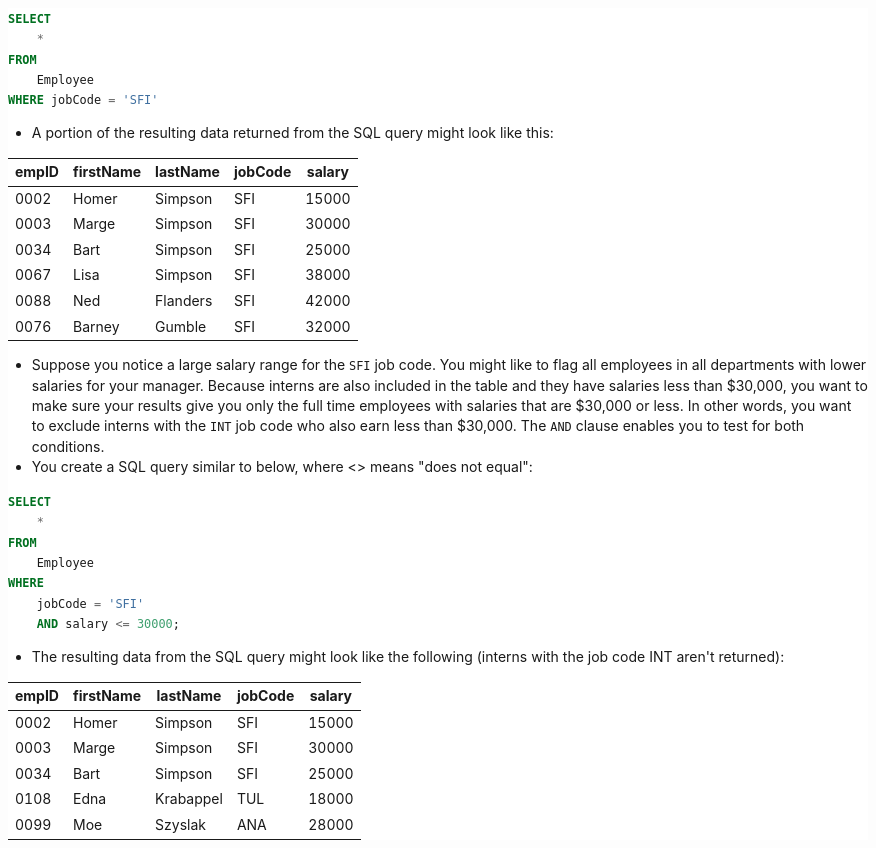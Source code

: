 ```SQL
SELECT
    *
FROM
    Employee
WHERE jobCode = 'SFI'
```

- A portion of the resulting data returned from the SQL query might look like this:

| empID | firstName | lastName | jobCode | salary |
|-------|-----------|----------|---------|--------|
| 0002  | Homer     | Simpson  | SFI     | 15000  |
| 0003  | Marge     | Simpson  | SFI     | 30000  |
| 0034  | Bart      | Simpson  | SFI     | 25000  |
| 0067  | Lisa      | Simpson  | SFI     | 38000  |
| 0088  | Ned       | Flanders | SFI     | 42000  |
| 0076  | Barney    | Gumble   | SFI     | 32000  |

- Suppose you notice a large salary range for the `SFI` job code. You might like to flag all employees in all departments with lower salaries for your manager. Because interns are also included in the table and they have salaries less than $30,000, you want to make sure your results give you only the full time employees with salaries that are $30,000 or less. In other words, you want to exclude interns with the `INT` job code who also earn less than $30,000. The `AND` clause enables you to test for both conditions.
- You create a SQL query similar to below, where <> means "does not equal":

```SQL
SELECT
    *
FROM
    Employee
WHERE 
    jobCode = 'SFI'
    AND salary <= 30000;
```

- The resulting data from the SQL query might look like the following (interns with the job code INT aren't returned):

| empID | firstName | lastName   | jobCode | salary |
|-------|-----------|------------|---------|--------|
| 0002  | Homer     | Simpson    | SFI     | 15000  |
| 0003  | Marge     | Simpson    | SFI     | 30000  |
| 0034  | Bart      | Simpson    | SFI     | 25000  |
| 0108  | Edna      | Krabappel  | TUL     | 18000  |
| 0099  | Moe       | Szyslak    | ANA     | 28000  |
